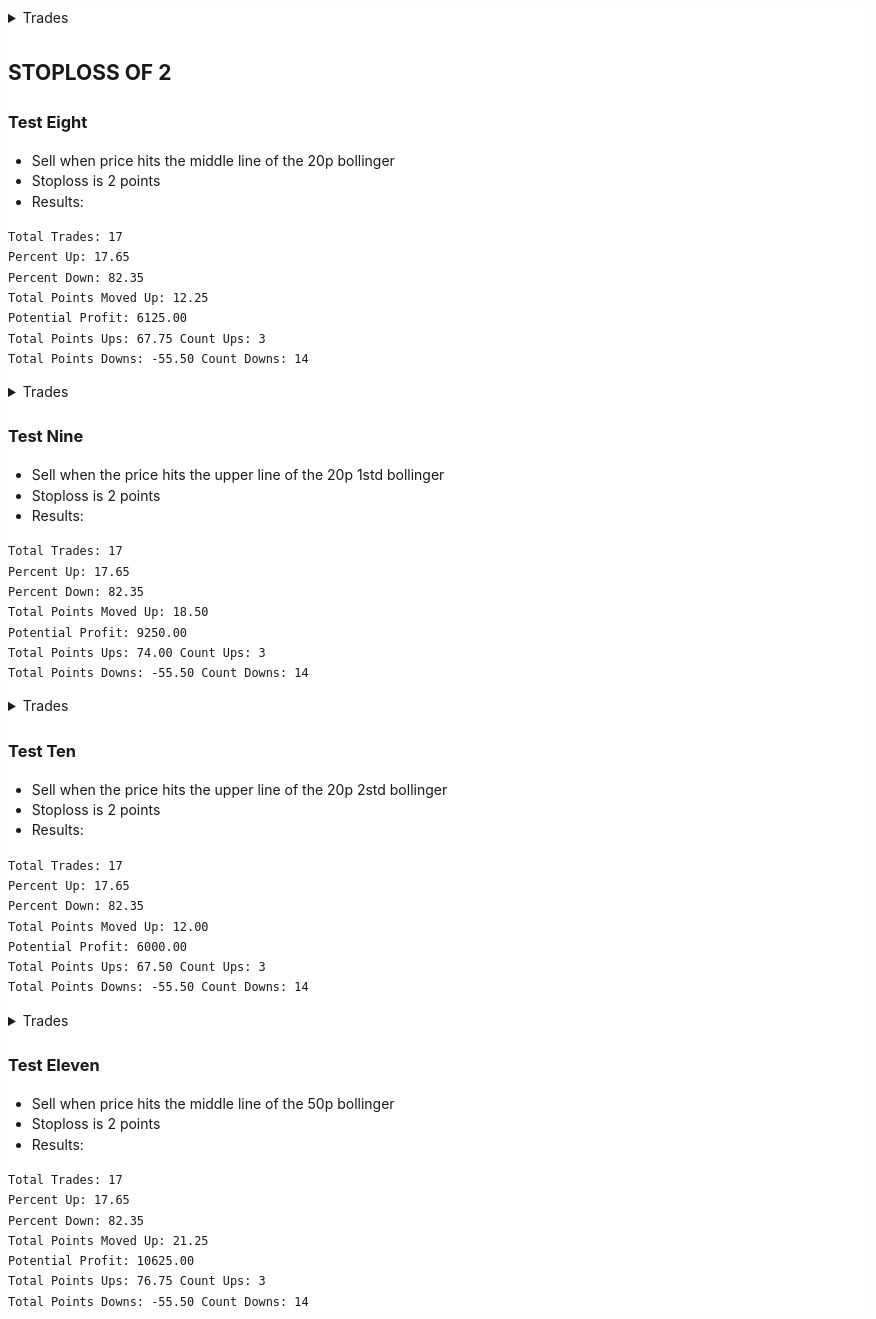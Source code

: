 <details><summary>Trades</summary></details>

## STOPLOSS OF 2

### Test Eight
* Sell when price hits the middle line of the 20p bollinger
* Stoploss is 2 points
* Results:
```
Total Trades: 17
Percent Up: 17.65
Percent Down: 82.35
Total Points Moved Up: 12.25
Potential Profit: 6125.00
Total Points Ups: 67.75 Count Ups: 3
Total Points Downs: -55.50 Count Downs: 14
```

<details><summary>Trades</summary></details>

### Test Nine
* Sell when the price hits the upper line of the 20p 1std bollinger
* Stoploss is 2 points
* Results:
```
Total Trades: 17
Percent Up: 17.65
Percent Down: 82.35
Total Points Moved Up: 18.50
Potential Profit: 9250.00
Total Points Ups: 74.00 Count Ups: 3
Total Points Downs: -55.50 Count Downs: 14
```

<details><summary>Trades</summary></details>

### Test Ten
* Sell when the price hits the upper line of the 20p 2std bollinger
* Stoploss is 2 points
* Results:
```
Total Trades: 17
Percent Up: 17.65
Percent Down: 82.35
Total Points Moved Up: 12.00
Potential Profit: 6000.00
Total Points Ups: 67.50 Count Ups: 3
Total Points Downs: -55.50 Count Downs: 14
```

<details><summary>Trades</summary></details>

### Test Eleven
* Sell when price hits the middle line of the 50p bollinger
* Stoploss is 2 points
* Results:
```
Total Trades: 17
Percent Up: 17.65
Percent Down: 82.35
Total Points Moved Up: 21.25
Potential Profit: 10625.00
Total Points Ups: 76.75 Count Ups: 3
Total Points Downs: -55.50 Count Downs: 14
```